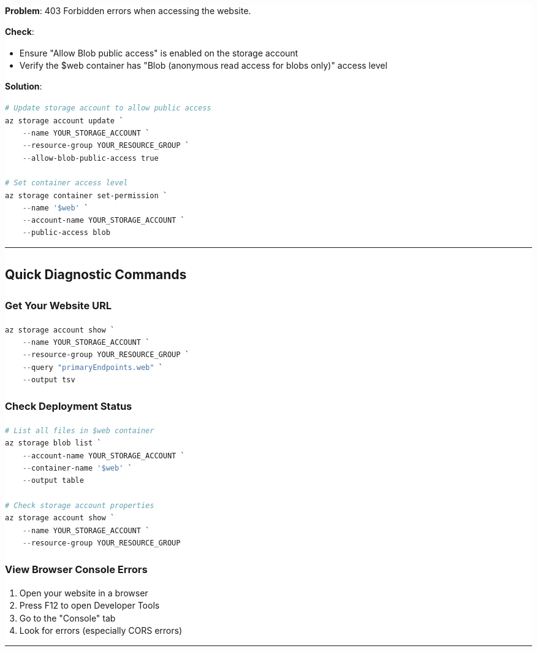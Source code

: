 **Problem**: 403 Forbidden errors when accessing the website.

**Check**:
- Ensure "Allow Blob public access" is enabled on the storage account
- Verify the $web container has "Blob (anonymous read access for blobs only)" access level

**Solution**:
```powershell
# Update storage account to allow public access
az storage account update `
    --name YOUR_STORAGE_ACCOUNT `
    --resource-group YOUR_RESOURCE_GROUP `
    --allow-blob-public-access true

# Set container access level
az storage container set-permission `
    --name '$web' `
    --account-name YOUR_STORAGE_ACCOUNT `
    --public-access blob
```

---

## Quick Diagnostic Commands

### Get Your Website URL
```powershell
az storage account show `
    --name YOUR_STORAGE_ACCOUNT `
    --resource-group YOUR_RESOURCE_GROUP `
    --query "primaryEndpoints.web" `
    --output tsv
```

### Check Deployment Status
```powershell
# List all files in $web container
az storage blob list `
    --account-name YOUR_STORAGE_ACCOUNT `
    --container-name '$web' `
    --output table

# Check storage account properties
az storage account show `
    --name YOUR_STORAGE_ACCOUNT `
    --resource-group YOUR_RESOURCE_GROUP
```

### View Browser Console Errors
1. Open your website in a browser
2. Press F12 to open Developer Tools
3. Go to the "Console" tab
4. Look for errors (especially CORS errors)

---